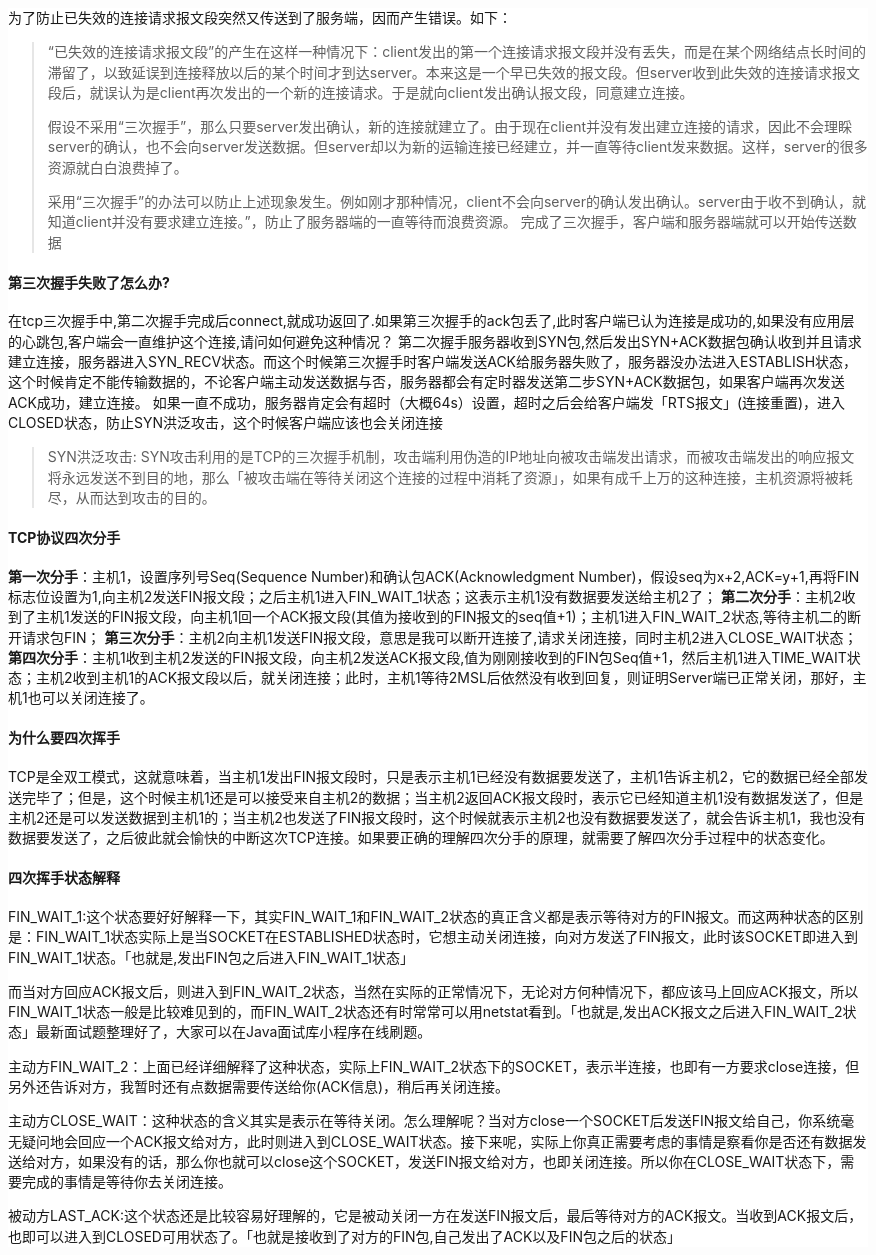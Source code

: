 为了防止已失效的连接请求报文段突然又传送到了服务端，因而产生错误。如下：

> “已失效的连接请求报文段”的产生在这样一种情况下：client发出的第一个连接请求报文段并没有丢失，而是在某个网络结点长时间的滞留了，以致延误到连接释放以后的某个时间才到达server。本来这是一个早已失效的报文段。但server收到此失效的连接请求报文段后，就误认为是client再次发出的一个新的连接请求。于是就向client发出确认报文段，同意建立连接。
>
> 假设不采用“三次握手”，那么只要server发出确认，新的连接就建立了。由于现在client并没有发出建立连接的请求，因此不会理睬server的确认，也不会向server发送数据。但server却以为新的运输连接已经建立，并一直等待client发来数据。这样，server的很多资源就白白浪费掉了。
>
> 采用“三次握手”的办法可以防止上述现象发生。例如刚才那种情况，client不会向server的确认发出确认。server由于收不到确认，就知道client并没有要求建立连接。”，防止了服务器端的一直等待而浪费资源。
> 完成了三次握手，客户端和服务器端就可以开始传送数据

#### 第三次握手失败了怎么办?

在tcp三次握手中,第二次握手完成后connect,就成功返回了.如果第三次握手的ack包丢了,此时客户端已认为连接是成功的,如果没有应用层的心跳包,客户端会一直维护这个连接,请问如何避免这种情况？
第二次握手服务器收到SYN包,然后发出SYN+ACK数据包确认收到并且请求建立连接，服务器进入SYN_RECV状态。而这个时候第三次握手时客户端发送ACK给服务器失败了，服务器没办法进入ESTABLISH状态，这个时候肯定不能传输数据的，不论客户端主动发送数据与否，服务器都会有定时器发送第二步SYN+ACK数据包，如果客户端再次发送ACK成功，建立连接。
如果一直不成功，服务器肯定会有超时（大概64s）设置，超时之后会给客户端发「RTS报文」(连接重置)，进入CLOSED状态，防止SYN洪泛攻击，这个时候客户端应该也会关闭连接

> SYN洪泛攻击:
> SYN攻击利用的是TCP的三次握手机制，攻击端利用伪造的IP地址向被攻击端发出请求，而被攻击端发出的响应报文将永远发送不到目的地，那么「被攻击端在等待关闭这个连接的过程中消耗了资源」，如果有成千上万的这种连接，主机资源将被耗尽，从而达到攻击的目的。

#### TCP协议四次分手

**第一次分手**：主机1，设置序列号Seq(Sequence Number)和确认包ACK(Acknowledgment Number)，假设seq为x+2,ACK=y+1,再将FIN标志位设置为1,向主机2发送FIN报文段；之后主机1进入FIN_WAIT_1状态；这表示主机1没有数据要发送给主机2了；
**第二次分手**：主机2收到了主机1发送的FIN报文段，向主机1回一个ACK报文段(其值为接收到的FIN报文的seq值+1)；主机1进入FIN_WAIT_2状态,等待主机二的断开请求包FIN；
**第三次分手**：主机2向主机1发送FIN报文段，意思是我可以断开连接了,请求关闭连接，同时主机2进入CLOSE_WAIT状态；
**第四次分手**：主机1收到主机2发送的FIN报文段，向主机2发送ACK报文段,值为刚刚接收到的FIN包Seq值+1，然后主机1进入TIME_WAIT状态；主机2收到主机1的ACK报文段以后，就关闭连接；此时，主机1等待2MSL后依然没有收到回复，则证明Server端已正常关闭，那好，主机1也可以关闭连接了。

#### 为什么要四次挥手

TCP是全双工模式，这就意味着，当主机1发出FIN报文段时，只是表示主机1已经没有数据要发送了，主机1告诉主机2，它的数据已经全部发送完毕了；但是，这个时候主机1还是可以接受来自主机2的数据；当主机2返回ACK报文段时，表示它已经知道主机1没有数据发送了，但是主机2还是可以发送数据到主机1的；当主机2也发送了FIN报文段时，这个时候就表示主机2也没有数据要发送了，就会告诉主机1，我也没有数据要发送了，之后彼此就会愉快的中断这次TCP连接。如果要正确的理解四次分手的原理，就需要了解四次分手过程中的状态变化。

#### 四次挥手状态解释

FIN_WAIT_1:这个状态要好好解释一下，其实FIN_WAIT_1和FIN_WAIT_2状态的真正含义都是表示等待对方的FIN报文。而这两种状态的区别是：FIN_WAIT_1状态实际上是当SOCKET在ESTABLISHED状态时，它想主动关闭连接，向对方发送了FIN报文，此时该SOCKET即进入到FIN_WAIT_1状态。「也就是,发出FIN包之后进入FIN_WAIT_1状态」

而当对方回应ACK报文后，则进入到FIN_WAIT_2状态，当然在实际的正常情况下，无论对方何种情况下，都应该马上回应ACK报文，所以FIN_WAIT_1状态一般是比较难见到的，而FIN_WAIT_2状态还有时常常可以用netstat看到。「也就是,发出ACK报文之后进入FIN_WAIT_2状态」最新面试题整理好了，大家可以在Java面试库小程序在线刷题。

主动方FIN_WAIT_2：上面已经详细解释了这种状态，实际上FIN_WAIT_2状态下的SOCKET，表示半连接，也即有一方要求close连接，但另外还告诉对方，我暂时还有点数据需要传送给你(ACK信息)，稍后再关闭连接。

主动方CLOSE_WAIT：这种状态的含义其实是表示在等待关闭。怎么理解呢？当对方close一个SOCKET后发送FIN报文给自己，你系统毫无疑问地会回应一个ACK报文给对方，此时则进入到CLOSE_WAIT状态。接下来呢，实际上你真正需要考虑的事情是察看你是否还有数据发送给对方，如果没有的话，那么你也就可以close这个SOCKET，发送FIN报文给对方，也即关闭连接。所以你在CLOSE_WAIT状态下，需要完成的事情是等待你去关闭连接。

被动方LAST_ACK:这个状态还是比较容易好理解的，它是被动关闭一方在发送FIN报文后，最后等待对方的ACK报文。当收到ACK报文后，也即可以进入到CLOSED可用状态了。「也就是接收到了对方的FIN包,自己发出了ACK以及FIN包之后的状态」
